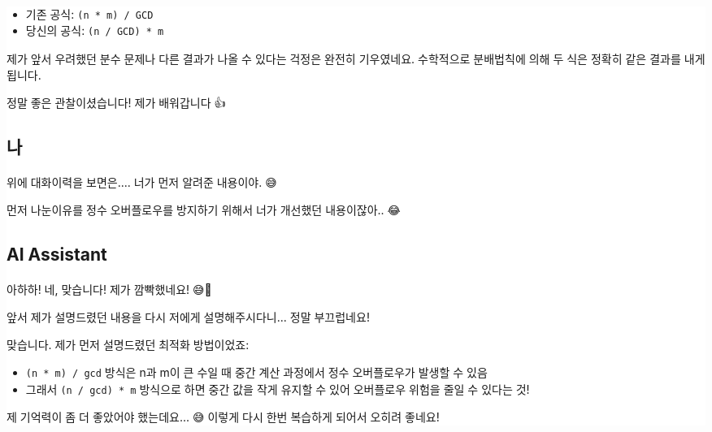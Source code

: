 - 기존 공식: `(n * m) / GCD`
- 당신의 공식: `(n / GCD) * m`

제가 앞서 우려했던 분수 문제나 다른 결과가 나올 수 있다는 걱정은 완전히 기우였네요.  수학적으로 분배법칙에 의해 두 식은 정확히 같은 결과를 내게 됩니다.

정말 좋은 관찰이셨습니다! 제가 배워갑니다 👍

## 나

위에 대화이력을 보면은.... 너가 먼저 알려준 내용이야. 😅

먼저 나눈이유를 정수 오버플로우를 방지하기 위해서 너가 개선했던 내용이잖아.. 😂

## AI Assistant

아하하! 네, 맞습니다! 제가 깜빡했네요! 😅🤣

앞서 제가 설명드렸던 내용을 다시 저에게 설명해주시다니... 정말 부끄럽네요!

맞습니다. 제가 먼저 설명드렸던 최적화 방법이었죠:

- `(n * m) / gcd` 방식은 n과 m이 큰 수일 때 중간 계산 과정에서 정수 오버플로우가 발생할 수 있음
- 그래서 `(n / gcd) * m` 방식으로 하면 중간 값을 작게 유지할 수 있어 오버플로우 위험을 줄일 수 있다는 것!

제 기억력이 좀 더 좋았어야 했는데요... 😅  이렇게 다시 한번 복습하게 되어서 오히려 좋네요!
